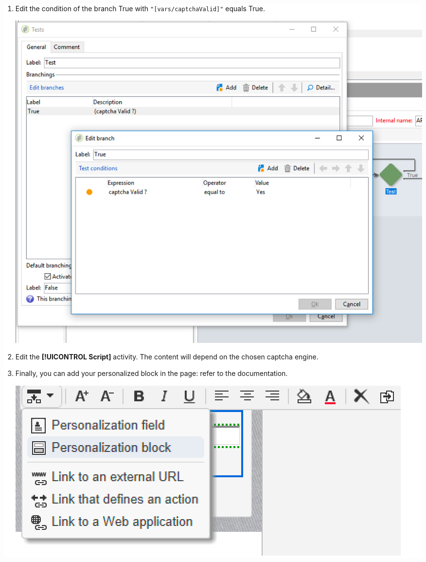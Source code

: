 1. Edit the condition of the branch True with `"[vars/captchaValid]"` equals True.

    ![](assets/scripting-captcha3.png)

1. Edit the **[!UICONTROL Script]** activity. The content will depend on the chosen captcha engine. 

1. Finally, you can add your personalized block in the page: refer to the documentation. 

    ![](assets/scripting-captcha4.png)
